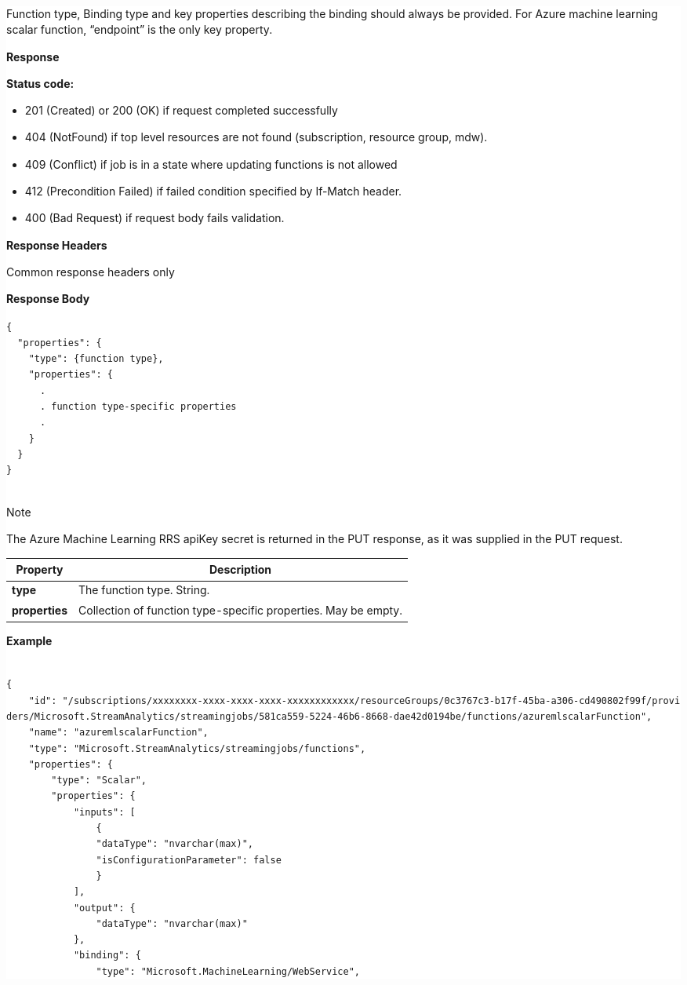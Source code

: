  Function type, Binding type and key properties describing the binding should always be provided. For Azure machine learning scalar function, “endpoint” is the only key property.  
  
 **Response**  
  
 **Status code:**  
  
-   201  (Created) or 200 (OK) if request completed successfully  
  
-   404 (NotFound) if top level resources are not found (subscription, resource group, mdw).  
  
-   409 (Conflict) if job is in a state where updating functions is not allowed  
  
-   412 (Precondition Failed) if failed condition specified by If-Match header.  
  
-   400 (Bad Request) if request body fails validation.  
  
 **Response Headers**  
  
 Common response headers only  
  
 **Response Body**  
  
```  
{  
  "properties": {  
    "type": {function type},  
    "properties": {  
      .  
      . function type-specific properties  
      .  
    }  
  }  
}  
  
```  
  
> [!NOTE]  
>  The Azure Machine Learning RRS apiKey secret is returned in the PUT response, as it was supplied in the PUT request.  
  
|Property|Description|  
|--------------|-----------------|  
|**type**|The function type. String.|  
|**properties**|Collection of function type-specific properties. May be empty.|  
  
 **Example**  
  
```  
  
{  
    "id": "/subscriptions/xxxxxxxx-xxxx-xxxx-xxxx-xxxxxxxxxxxx/resourceGroups/0c3767c3-b17f-45ba-a306-cd490802f99f/providers/Microsoft.StreamAnalytics/streamingjobs/581ca559-5224-46b6-8668-dae42d0194be/functions/azuremlscalarFunction",  
    "name": "azuremlscalarFunction",  
    "type": "Microsoft.StreamAnalytics/streamingjobs/functions",  
    "properties": {  
        "type": "Scalar",  
        "properties": {  
            "inputs": [  
                {  
                "dataType": "nvarchar(max)",  
                "isConfigurationParameter": false  
                }  
            ],  
            "output": {  
                "dataType": "nvarchar(max)"  
            },  
            "binding": {  
                "type": "Microsoft.MachineLearning/WebService",  
```